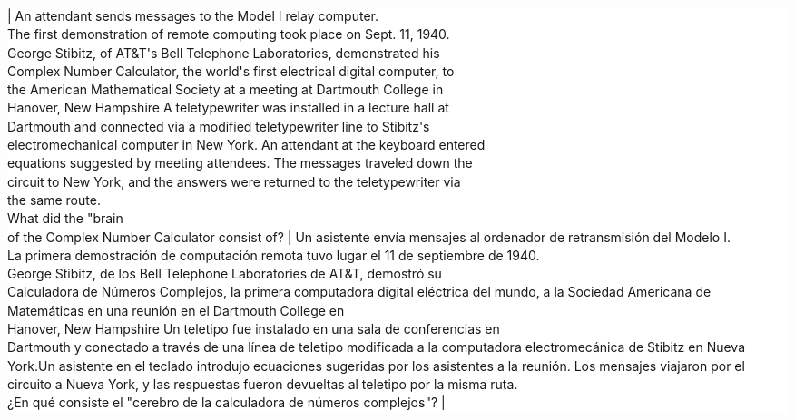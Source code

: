 | An attendant sends messages to the Model I relay computer.<br/>The first demonstration of remote computing took place on Sept. 11, 1940.<br/>George Stibitz, of AT&T's Bell Telephone Laboratories, demonstrated his<br/>Complex Number Calculator, the world's first electrical digital computer, to<br/>the American Mathematical Society at a meeting at Dartmouth College in<br/>Hanover, New Hampshire A teletypewriter was installed in a lecture hall at<br/>Dartmouth and connected via a modified teletypewriter line to Stibitz's<br/>electromechanical computer in New York. An attendant at the keyboard entered<br/>equations suggested by meeting attendees. The messages traveled down the<br/>circuit to New York, and the answers were returned to the teletypewriter via<br/>the same route.<br/>What did the "brain<br/>of the Complex Number Calculator consist of? | Un asistente envía mensajes al ordenador de retransmisión del Modelo I.<br/>La primera demostración de computación remota tuvo lugar el 11 de septiembre de 1940.<br/>George Stibitz, de los Bell Telephone Laboratories de AT&T, demostró su<br/>Calculadora de Números Complejos, la primera computadora digital eléctrica del mundo, a la Sociedad Americana de Matemáticas en una reunión en el Dartmouth College en<br/>Hanover, New Hampshire Un teletipo fue instalado en una sala de conferencias en<br/>Dartmouth y conectado a través de una línea de teletipo modificada a la computadora electromecánica de Stibitz en Nueva York.Un asistente en el teclado introdujo ecuaciones sugeridas por los asistentes a la reunión. Los mensajes viajaron por el circuito a Nueva York, y las respuestas fueron devueltas al teletipo por la misma ruta.<br/>¿En qué consiste el "cerebro de la calculadora de números complejos"? |
